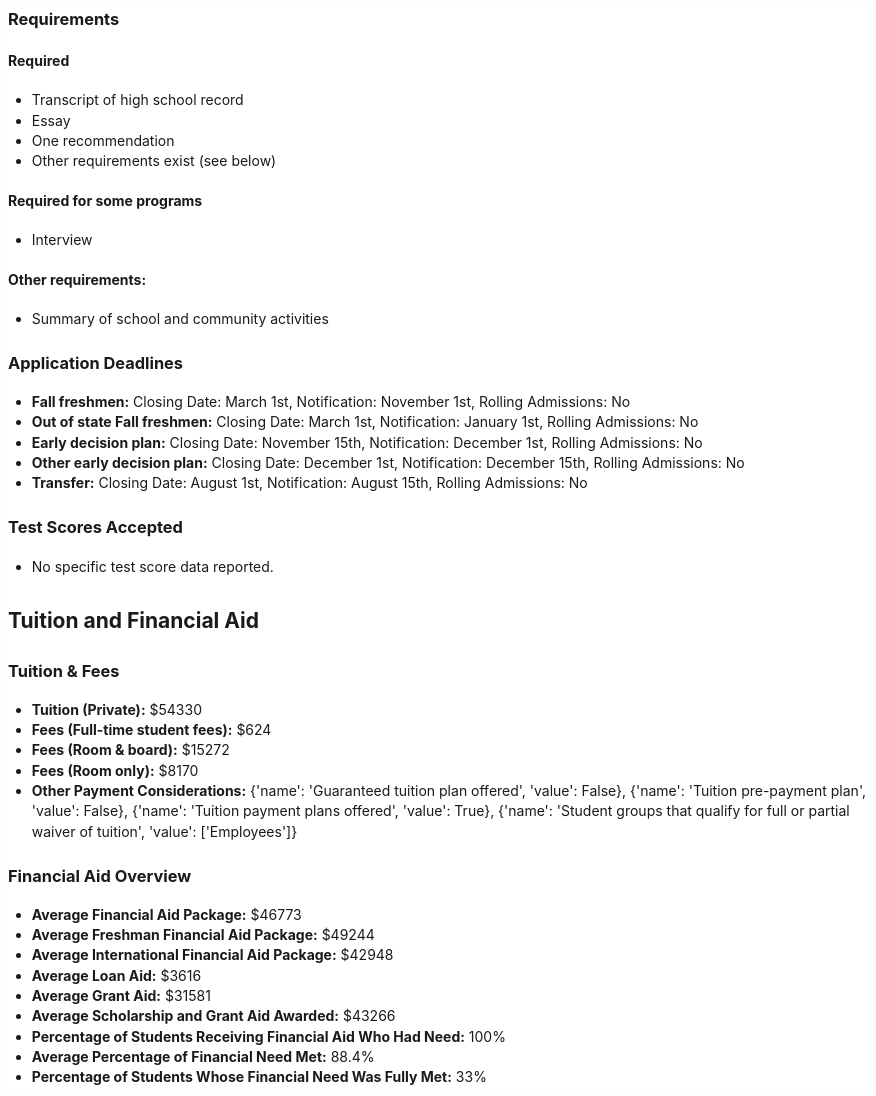 ### Requirements

#### Required

- Transcript of high school record
- Essay
- One recommendation
- Other requirements exist (see below)

#### Required for some programs

- Interview

#### Other requirements:

- Summary of school and community activities

### Application Deadlines

- **Fall freshmen:** Closing Date: March 1st, Notification: November 1st, Rolling Admissions: No
- **Out of state Fall freshmen:** Closing Date: March 1st, Notification: January 1st, Rolling Admissions: No
- **Early decision plan:** Closing Date: November 15th, Notification: December 1st, Rolling Admissions: No
- **Other early decision plan:** Closing Date: December 1st, Notification: December 15th, Rolling Admissions: No
- **Transfer:** Closing Date: August 1st, Notification: August 15th, Rolling Admissions: No

### Test Scores Accepted

- No specific test score data reported.

## Tuition and Financial Aid

### Tuition & Fees

- **Tuition (Private):** $54330
- **Fees (Full-time student fees):** $624
- **Fees (Room & board):** $15272
- **Fees (Room only):** $8170
- **Other Payment Considerations:** {'name': 'Guaranteed tuition plan offered', 'value': False}, {'name': 'Tuition pre-payment plan', 'value': False}, {'name': 'Tuition payment plans offered', 'value': True}, {'name': 'Student groups that qualify for full or partial waiver of tuition', 'value': ['Employees']}

### Financial Aid Overview

- **Average Financial Aid Package:** $46773
- **Average Freshman Financial Aid Package:** $49244
- **Average International Financial Aid Package:** $42948
- **Average Loan Aid:** $3616
- **Average Grant Aid:** $31581
- **Average Scholarship and Grant Aid Awarded:** $43266
- **Percentage of Students Receiving Financial Aid Who Had Need:** 100%
- **Average Percentage of Financial Need Met:** 88.4%
- **Percentage of Students Whose Financial Need Was Fully Met:** 33%
